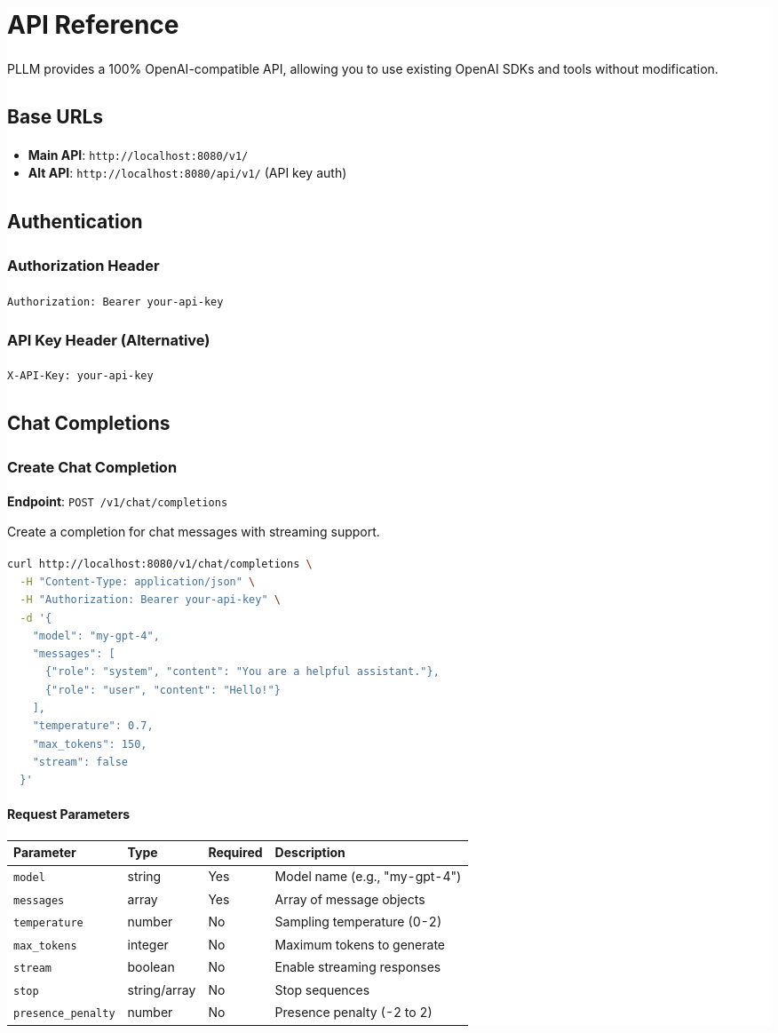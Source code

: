 # API Reference

PLLM provides a 100% OpenAI-compatible API, allowing you to use existing OpenAI SDKs and tools without modification.

## Base URLs

- **Main API**: `http://localhost:8080/v1/`
- **Alt API**: `http://localhost:8080/api/v1/` (API key auth)

## Authentication

### Authorization Header

```bash
Authorization: Bearer your-api-key
```

### API Key Header (Alternative)

```bash  
X-API-Key: your-api-key
```

## Chat Completions

### Create Chat Completion

**Endpoint**: `POST /v1/chat/completions`

Create a completion for chat messages with streaming support.

```bash
curl http://localhost:8080/v1/chat/completions \
  -H "Content-Type: application/json" \
  -H "Authorization: Bearer your-api-key" \
  -d '{
    "model": "my-gpt-4",
    "messages": [
      {"role": "system", "content": "You are a helpful assistant."},
      {"role": "user", "content": "Hello!"}
    ],
    "temperature": 0.7,
    "max_tokens": 150,
    "stream": false
  }'
```

#### Request Parameters

| Parameter | Type | Required | Description |
|:----------|:-----|:---------|:------------|
| `model` | string | Yes | Model name (e.g., "my-gpt-4") |
| `messages` | array | Yes | Array of message objects |
| `temperature` | number | No | Sampling temperature (0-2) |
| `max_tokens` | integer | No | Maximum tokens to generate |
| `stream` | boolean | No | Enable streaming responses |
| `stop` | string/array | No | Stop sequences |
| `presence_penalty` | number | No | Presence penalty (-2 to 2) |